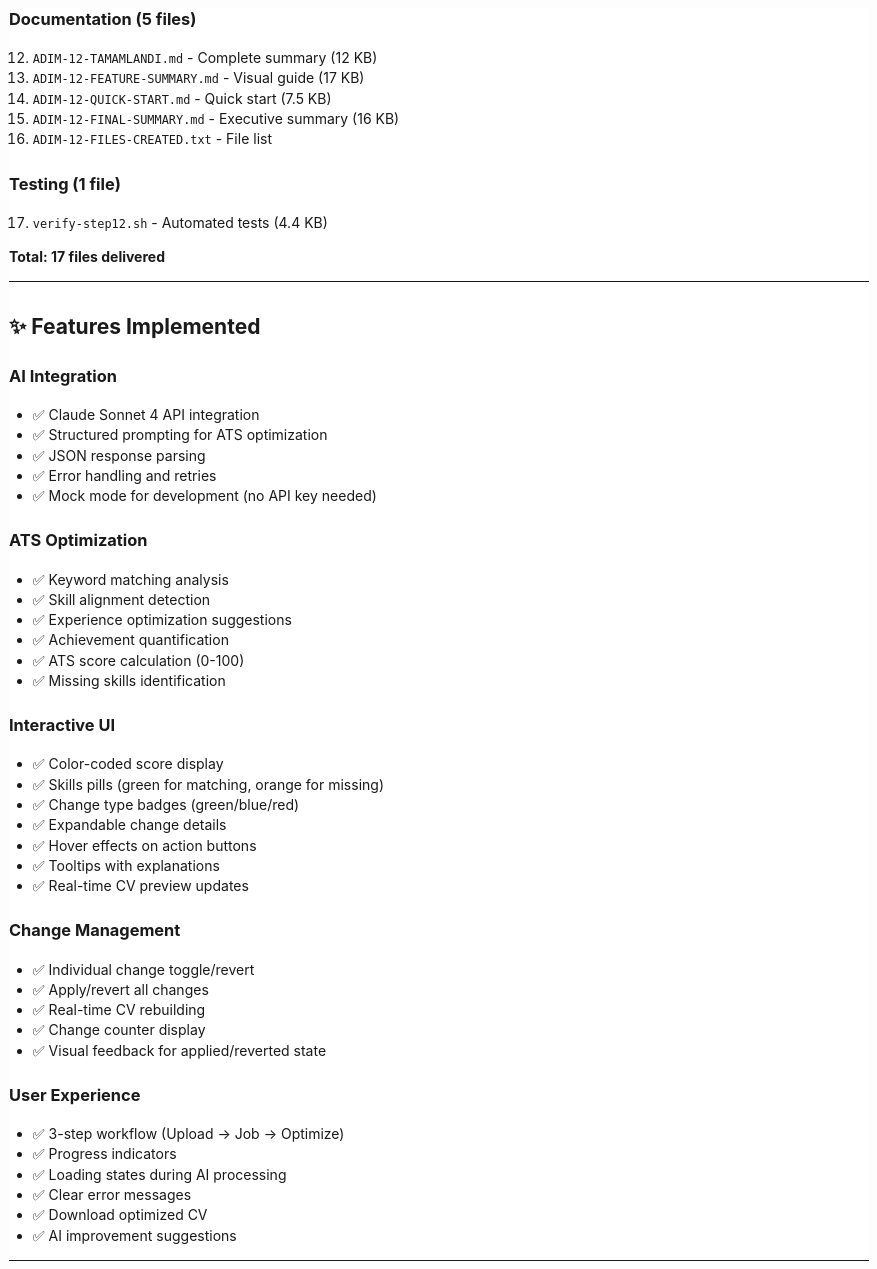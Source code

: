 ### Documentation (5 files)
12. `ADIM-12-TAMAMLANDI.md` - Complete summary (12 KB)
13. `ADIM-12-FEATURE-SUMMARY.md` - Visual guide (17 KB)
14. `ADIM-12-QUICK-START.md` - Quick start (7.5 KB)
15. `ADIM-12-FINAL-SUMMARY.md` - Executive summary (16 KB)
16. `ADIM-12-FILES-CREATED.txt` - File list

### Testing (1 file)
17. `verify-step12.sh` - Automated tests (4.4 KB)

**Total: 17 files delivered**

---

## ✨ Features Implemented

### AI Integration
- ✅ Claude Sonnet 4 API integration
- ✅ Structured prompting for ATS optimization
- ✅ JSON response parsing
- ✅ Error handling and retries
- ✅ Mock mode for development (no API key needed)

### ATS Optimization
- ✅ Keyword matching analysis
- ✅ Skill alignment detection
- ✅ Experience optimization suggestions
- ✅ Achievement quantification
- ✅ ATS score calculation (0-100)
- ✅ Missing skills identification

### Interactive UI
- ✅ Color-coded score display
- ✅ Skills pills (green for matching, orange for missing)
- ✅ Change type badges (green/blue/red)
- ✅ Expandable change details
- ✅ Hover effects on action buttons
- ✅ Tooltips with explanations
- ✅ Real-time CV preview updates

### Change Management
- ✅ Individual change toggle/revert
- ✅ Apply/revert all changes
- ✅ Real-time CV rebuilding
- ✅ Change counter display
- ✅ Visual feedback for applied/reverted state

### User Experience
- ✅ 3-step workflow (Upload → Job → Optimize)
- ✅ Progress indicators
- ✅ Loading states during AI processing
- ✅ Clear error messages
- ✅ Download optimized CV
- ✅ AI improvement suggestions

---